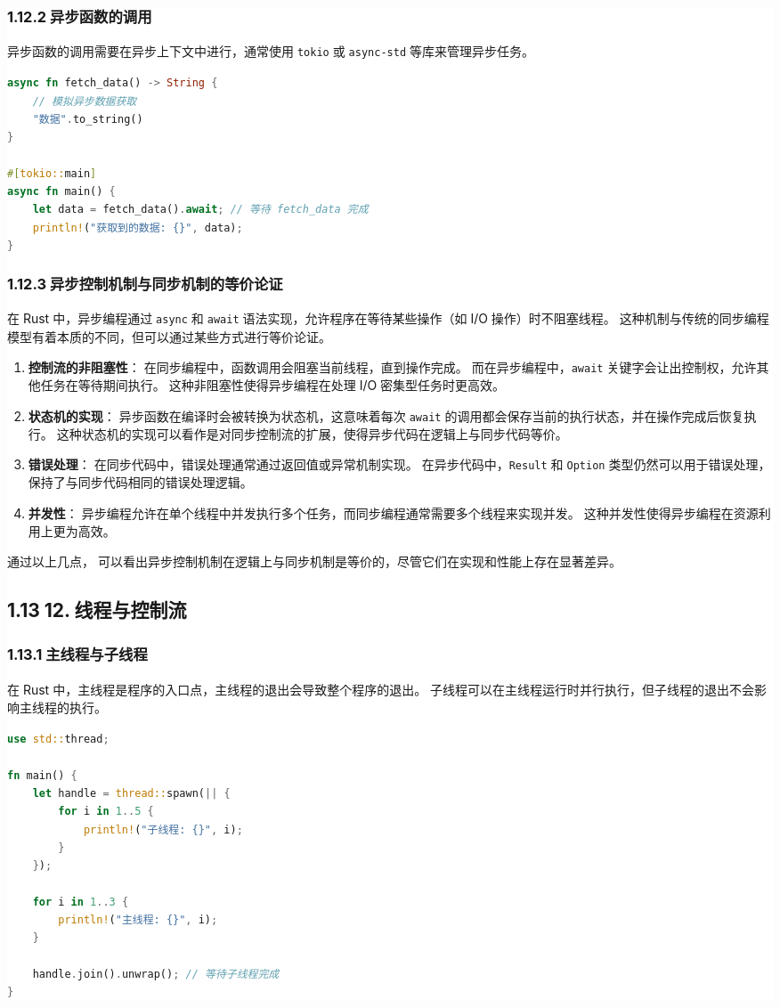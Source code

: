 ### 1.12.2 异步函数的调用

异步函数的调用需要在异步上下文中进行，通常使用 `tokio` 或 `async-std` 等库来管理异步任务。

```rust
async fn fetch_data() -> String {
    // 模拟异步数据获取
    "数据".to_string()
}

#[tokio::main]
async fn main() {
    let data = fetch_data().await; // 等待 fetch_data 完成
    println!("获取到的数据: {}", data);
}

```

### 1.12.3 异步控制机制与同步机制的等价论证

在 Rust 中，异步编程通过 `async` 和 `await` 语法实现，允许程序在等待某些操作（如 I/O 操作）时不阻塞线程。
这种机制与传统的同步编程模型有着本质的不同，但可以通过某些方式进行等价论证。

1. **控制流的非阻塞性**：
   在同步编程中，函数调用会阻塞当前线程，直到操作完成。
   而在异步编程中，`await` 关键字会让出控制权，允许其他任务在等待期间执行。
   这种非阻塞性使得异步编程在处理 I/O 密集型任务时更高效。

2. **状态机的实现**：
   异步函数在编译时会被转换为状态机，这意味着每次 `await` 的调用都会保存当前的执行状态，并在操作完成后恢复执行。
   这种状态机的实现可以看作是对同步控制流的扩展，使得异步代码在逻辑上与同步代码等价。

3. **错误处理**：
   在同步代码中，错误处理通常通过返回值或异常机制实现。
   在异步代码中，`Result` 和 `Option` 类型仍然可以用于错误处理，保持了与同步代码相同的错误处理逻辑。

4. **并发性**：
   异步编程允许在单个线程中并发执行多个任务，而同步编程通常需要多个线程来实现并发。
   这种并发性使得异步编程在资源利用上更为高效。

通过以上几点，
可以看出异步控制机制在逻辑上与同步机制是等价的，尽管它们在实现和性能上存在显著差异。

## 1.13 12. 线程与控制流

### 1.13.1 主线程与子线程

在 Rust 中，主线程是程序的入口点，主线程的退出会导致整个程序的退出。
子线程可以在主线程运行时并行执行，但子线程的退出不会影响主线程的执行。

```rust
use std::thread;

fn main() {
    let handle = thread::spawn(|| {
        for i in 1..5 {
            println!("子线程: {}", i);
        }
    });

    for i in 1..3 {
        println!("主线程: {}", i);
    }

    handle.join().unwrap(); // 等待子线程完成
}

```